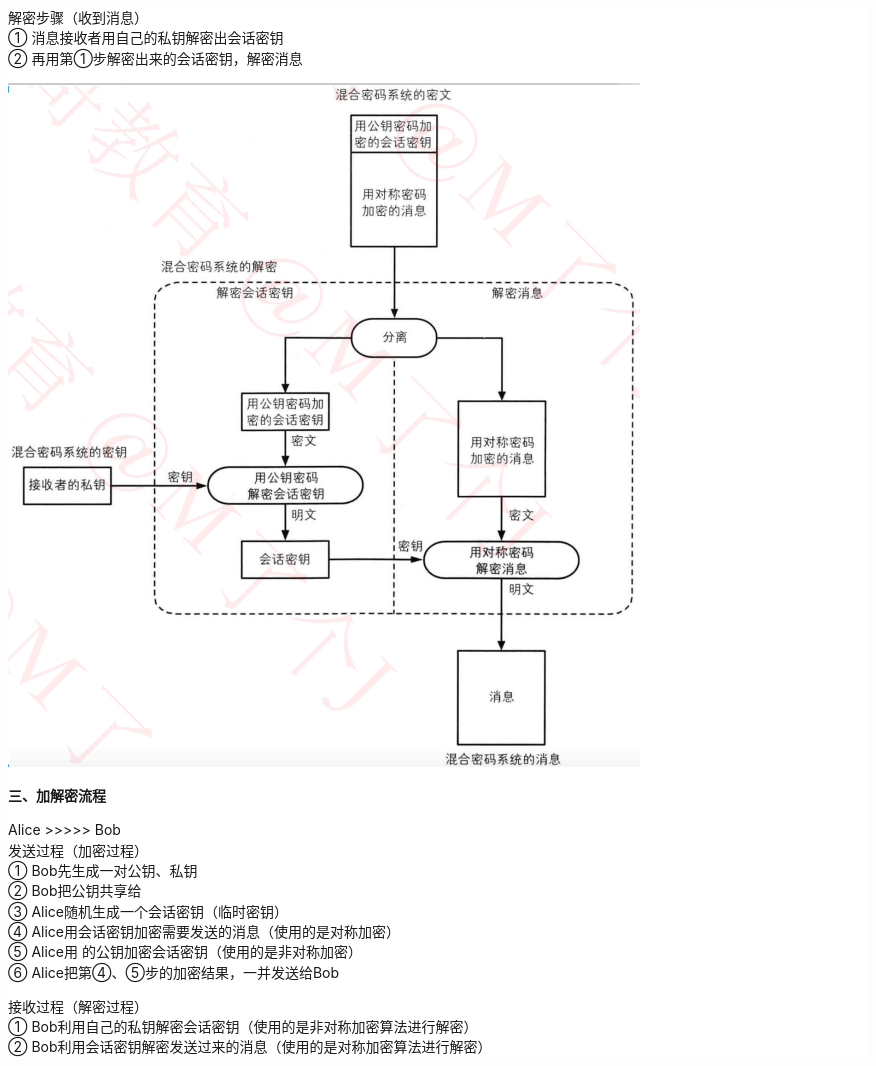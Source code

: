 解密步骤（收到消息）    
① 消息接收者用自己的私钥解密出会话密钥    
② 再用第①步解密出来的会话密钥，解密消息    

<img src="/images/Network/se19.png" alt="img">

**三、加解密流程**

Alice >>>>> Bob                
发送过程（加密过程）              
① Bob先生成一对公钥、私钥        
② Bob把公钥共享给        
③ Alice随机生成一个会话密钥（临时密钥）        
④ Alice用会话密钥加密需要发送的消息（使用的是对称加密）         
⑤ Alice用 的公钥加密会话密钥（使用的是非对称加密）         
⑥ Alice把第④、⑤步的加密结果，一并发送给Bob        

接收过程（解密过程）        
① Bob利用自己的私钥解密会话密钥（使用的是非对称加密算法进行解密）         
② Bob利用会话密钥解密发送过来的消息（使用的是对称加密算法进行解密）        
